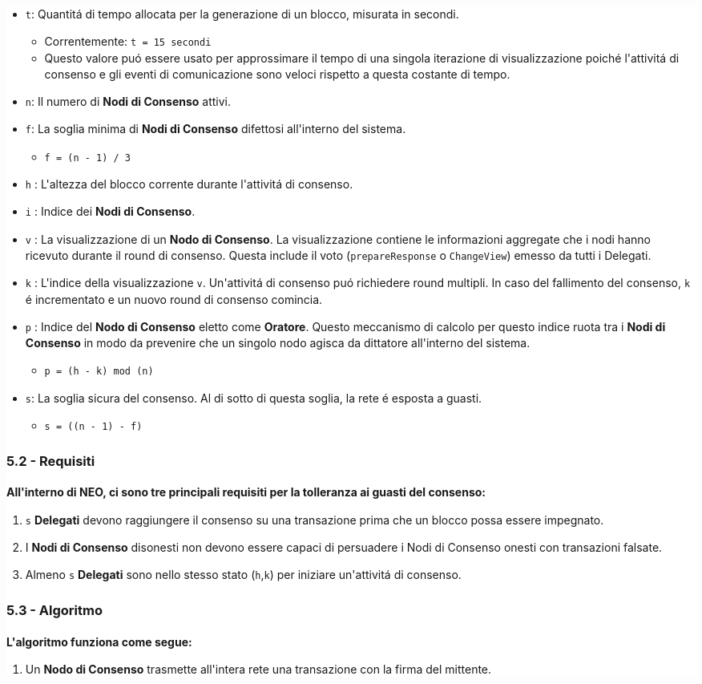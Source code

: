   - `t`: Quantitá di tempo allocata per la generazione di un blocco, misurata in secondi.
    - Correntemente: `t = 15 secondi`
    - Questo valore puó essere usato per approssimare il tempo di una singola iterazione di visualizzazione poiché l'attivitá di consenso e gli eventi di comunicazione sono veloci rispetto a questa costante di tempo. 
  - `n`: Il numero di **Nodi di Consenso** attivi.

  - `f`: La soglia minima di **Nodi di Consenso** difettosi all'interno del sistema. 
     - `f = (n - 1) / 3`

  - `h` : L'altezza del blocco corrente durante l'attivitá di consenso.

  - `i` : Indice dei **Nodi di Consenso**.


  - `v` : La visualizzazione di un **Nodo di Consenso**. La visualizzazione contiene le informazioni aggregate che i nodi hanno ricevuto durante il round di consenso. Questa include il voto (`prepareResponse` o `ChangeView`) emesso da tutti i Delegati.


  - `k` : L'indice della visualizzazione `v`. Un'attivitá di consenso puó richiedere round multipli. In caso del fallimento del consenso, `k` é incrementato e un nuovo round di consenso comincia.


  - `p` : Indice del **Nodo di Consenso** eletto come **Oratore**. Questo meccanismo di calcolo per questo indice ruota tra i **Nodi di Consenso** in modo da prevenire che un singolo nodo agisca da dittatore all'interno del sistema. 
     - `p = (h - k) mod (n)`


  - `s`: La soglia sicura del consenso. Al di sotto di questa soglia, la rete é esposta a guasti.  
     - `s = ((n - 1) - f)`


### 5.2 - Requisiti

**All'interno di NEO, ci sono tre principali requisiti per la tolleranza ai guasti del consenso:**

1. `s` **Delegati** devono raggiungere il consenso su una transazione prima che un blocco possa essere impegnato. 

2. I **Nodi di Consenso** disonesti non devono essere capaci di persuadere i Nodi di Consenso onesti con transazioni falsate. 

3. Almeno `s` **Delegati** sono nello stesso stato (`h`,`k`) per iniziare un'attivitá di consenso.



### 5.3 - Algoritmo
**L'algoritmo funziona come segue:**

1. Un **Nodo di Consenso** trasmette all'intera rete una transazione con la firma del mittente.
